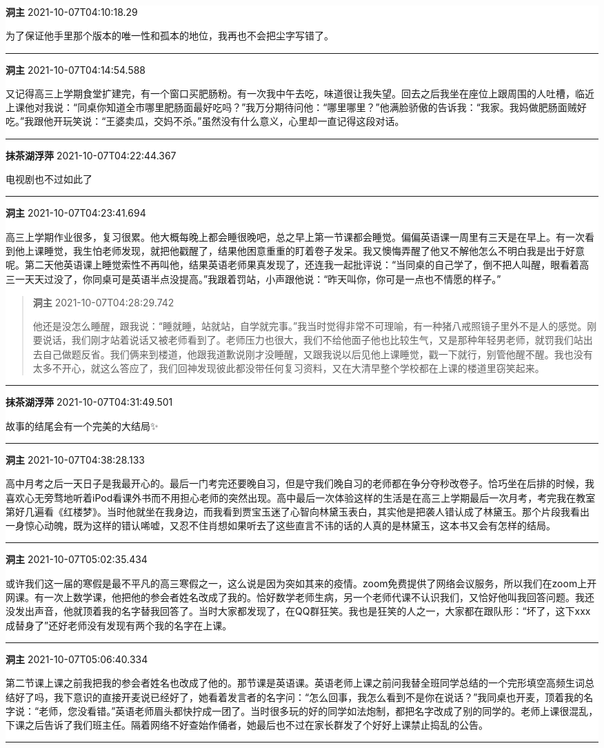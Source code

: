 
**洞主** 2021-10-07T04:10:18.29

为了保证他手里那个版本的唯一性和孤本的地位，我再也不会把尘字写错了。

---

**洞主** 2021-10-07T04:14:54.588

又记得高三上学期食堂扩建完，有一个窗口买肥肠粉。有一次我中午去吃，味道很让我失望。回去之后我坐在座位上跟周围的人吐槽，临近上课他对我说：“同桌你知道全市哪里肥肠面最好吃吗？”我万分期待问他：“哪里哪里？”他满脸骄傲的告诉我：“我家。我妈做肥肠面贼好吃。”我跟他开玩笑说：“王婆卖瓜，交妈不杀。”虽然没有什么意义，心里却一直记得这段对话。

---

**抹茶湖浮萍** 2021-10-07T04:22:44.367

电视剧也不过如此了

---

**洞主** 2021-10-07T04:23:41.694

高三上学期作业很多，复习很累。他大概每晚上都会睡很晚吧，总之早上第一节课都会睡觉。偏偏英语课一周里有三天是在早上。有一次看到他上课睡觉，我生怕老师发现，就把他戳醒了，结果他困意重重的盯着卷子发呆。我又懊悔弄醒了他又不解他怎么不明白我是出于好意呢。第二天他英语课上睡觉索性不再叫他，结果英语老师果真发现了，还连我一起批评说：“当同桌的自己学了，倒不把人叫醒，眼看着高三一天天过没了，你同桌可是英语半点没提高。”我跟着罚站，小声跟他说：“昨天叫你，你可是一点也不情愿的样子。”

> **洞主** 2021-10-07T04:28:29.742
> 
> 他还是没怎么睡醒，跟我说：“睡就睡，站就站，自学就完事。”我当时觉得非常不可理喻，有一种猪八戒照镜子里外不是人的感觉。刚要说话，我们刚才站着说话又被老师看到了。老师压力也很大，我们不给他面子他也比较生气，又是那种年轻男老师，就罚我们站出去自己做题反省。我们俩来到楼道，他跟我道歉说刚才没睡醒，又跟我说以后见他上课睡觉，戳一下就行，别管他醒不醒。我也没有太多不开心，就这么答应了，我们回神发现彼此都没带任何复习资料，又在大清早整个学校都在上课的楼道里窃笑起来。


---

**抹茶湖浮萍** 2021-10-07T04:31:49.501

故事的结尾会有一个完美的大结局✨

---

**洞主** 2021-10-07T04:38:28.133

高中月考之后一天日子是我最开心的。最后一门考完还要晚自习，但是守我们晚自习的老师都在争分夺秒改卷子。恰巧坐在后排的时候，我喜欢心无旁骛地听着iPod看课外书而不用担心老师的突然出现。高中最后一次体验这样的生活是在高三上学期最后一次月考，考完我在教室第好几遍看《红楼梦》。当时他就坐在我身边，而我看到贾宝玉迷了心智向林黛玉表白，其实他是把袭人错认成了林黛玉。那个片段我看出一身惊心动魄，既为这样的错认唏嘘，又忍不住肖想如果听去了这些直言不讳的话的人真的是林黛玉，这本书又会有怎样的结局。

---

**洞主** 2021-10-07T05:02:35.434

或许我们这一届的寒假是最不平凡的高三寒假之一，这么说是因为突如其来的疫情。zoom免费提供了网络会议服务，所以我们在zoom上开网课。有一次上数学课，他把他的参会者姓名改成了我的。恰好数学老师生病，另一个老师代课不认识我们，又恰好他叫我回答问题。我还没发出声音，他就顶着我的名字替我回答了。当时大家都发现了，在QQ群狂笑。我也是狂笑的人之一，大家都在跟队形：“坏了，这下xxx成替身了”还好老师没有发现有两个我的名字在上课。

---

**洞主** 2021-10-07T05:06:40.334

第二节课上课之前我把我的参会者姓名也改成了他的。那节课是英语课。英语老师上课之前问我替全班同学总结的一个完形填空高频生词总结好了吗，我下意识的直接开麦说已经好了，她看着发言者的名字问：“怎么回事，我怎么看到不是你在说话？”我同桌也开麦，顶着我的名字说：“老师，您没看错。”英语老师眉头都快拧成一团了。当时很多玩的好的同学如法炮制，都把名字改成了别的同学的。老师上课很混乱，下课之后告诉了我们班主任。隔着网络不好查始作俑者，她最后也不过在家长群发了个好好上课禁止捣乱的公告。

---